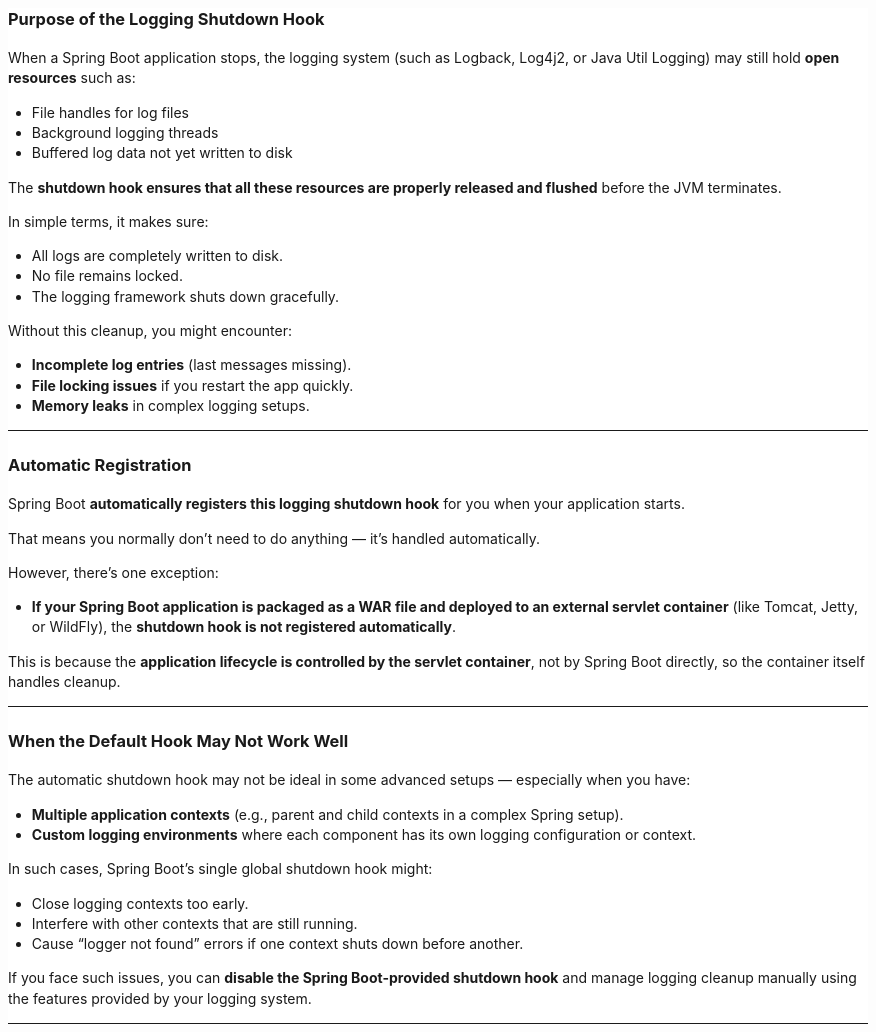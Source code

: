 ### **Purpose of the Logging Shutdown Hook**

When a Spring Boot application stops, the logging system (such as Logback, Log4j2, or Java Util Logging) may still hold **open resources** such as:

- File handles for log files
- Background logging threads
- Buffered log data not yet written to disk

The **shutdown hook ensures that all these resources are properly released and flushed** before the JVM terminates.

In simple terms, it makes sure:

- All logs are completely written to disk.
- No file remains locked.
- The logging framework shuts down gracefully.

Without this cleanup, you might encounter:

- **Incomplete log entries** (last messages missing).
- **File locking issues** if you restart the app quickly.
- **Memory leaks** in complex logging setups.

---

### **Automatic Registration**

Spring Boot **automatically registers this logging shutdown hook** for you when your application starts.

That means you normally don’t need to do anything — it’s handled automatically.

However, there’s one exception:

- **If your Spring Boot application is packaged as a WAR file and deployed to an external servlet container** (like Tomcat, Jetty, or WildFly), the **shutdown hook is not registered automatically**.

This is because the **application lifecycle is controlled by the servlet container**, not by Spring Boot directly, so the container itself handles cleanup.

---

### **When the Default Hook May Not Work Well**

The automatic shutdown hook may not be ideal in some advanced setups — especially when you have:

- **Multiple application contexts** (e.g., parent and child contexts in a complex Spring setup).
- **Custom logging environments** where each component has its own logging configuration or context.

In such cases, Spring Boot’s single global shutdown hook might:

- Close logging contexts too early.
- Interfere with other contexts that are still running.
- Cause “logger not found” errors if one context shuts down before another.

If you face such issues, you can **disable the Spring Boot-provided shutdown hook** and manage logging cleanup manually using the features provided by your logging system.

---